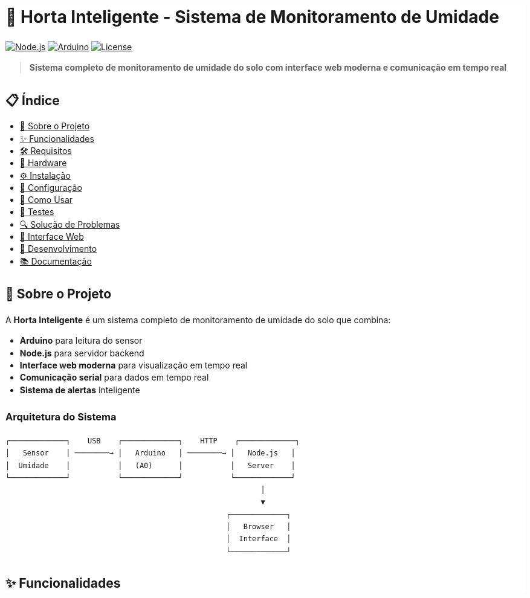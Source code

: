 # 🌱 Horta Inteligente - Sistema de Monitoramento de Umidade

[![Node.js](https://img.shields.io/badge/Node.js-18+-green.svg)](https://nodejs.org/)
[![Arduino](https://img.shields.io/badge/Arduino-Compatible-blue.svg)](https://www.arduino.cc/)
[![License](https://img.shields.io/badge/License-MIT-blue.svg)](LICENSE)

> **Sistema completo de monitoramento de umidade do solo com interface web moderna e comunicação em tempo real**

## 📋 **Índice**

- [🎯 Sobre o Projeto](#-sobre-o-projeto)
- [✨ Funcionalidades](#-funcionalidades)
- [🛠️ Requisitos](#️-requisitos)
- [🔌 Hardware](#-hardware)
- [⚙️ Instalação](#️-instalação)
- [🔧 Configuração](#-configuração)
- [🚀 Como Usar](#-como-usar)
- [🧪 Testes](#-testes)
- [🔍 Solução de Problemas](#-solução-de-problemas)
- [📱 Interface Web](#-interface-web)
- [🔄 Desenvolvimento](#-desenvolvimento)
- [📚 Documentação](#-documentação)

## 🎯 **Sobre o Projeto**

A **Horta Inteligente** é um sistema completo de monitoramento de umidade do solo que combina:

- **Arduino** para leitura do sensor
- **Node.js** para servidor backend
- **Interface web moderna** para visualização em tempo real
- **Comunicação serial** para dados em tempo real
- **Sistema de alertas** inteligente

### **Arquitetura do Sistema**

```
┌─────────────┐    USB    ┌─────────────┐    HTTP    ┌─────────────┐
│   Sensor    │ ────────→ │   Arduino   │ ────────→ │   Node.js   │
│  Umidade    │           │   (A0)      │           │   Server    │
└─────────────┘           └─────────────┘           └─────────────┘
                                                           │
                                                           ▼
                                                   ┌─────────────┐
                                                   │   Browser   │
                                                   │  Interface  │
                                                   └─────────────┘
```

## ✨ **Funcionalidades**
